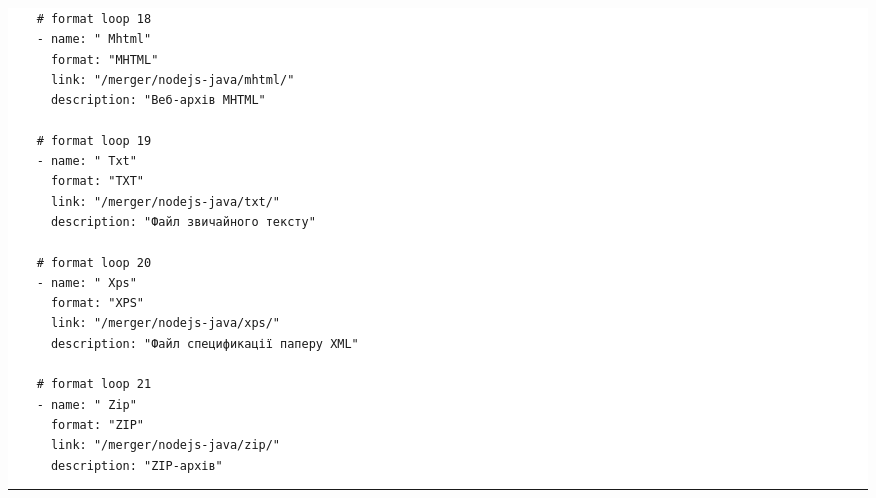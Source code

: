         # format loop 18
        - name: " Mhtml"
          format: "MHTML"
          link: "/merger/nodejs-java/mhtml/"
          description: "Веб-архів MHTML"

        # format loop 19
        - name: " Txt"
          format: "TXT"
          link: "/merger/nodejs-java/txt/"
          description: "Файл звичайного тексту"

        # format loop 20
        - name: " Xps"
          format: "XPS"
          link: "/merger/nodejs-java/xps/"
          description: "Файл спецификації паперу XML"

        # format loop 21
        - name: " Zip"
          format: "ZIP"
          link: "/merger/nodejs-java/zip/"
          description: "ZIP-архів"

  

---
